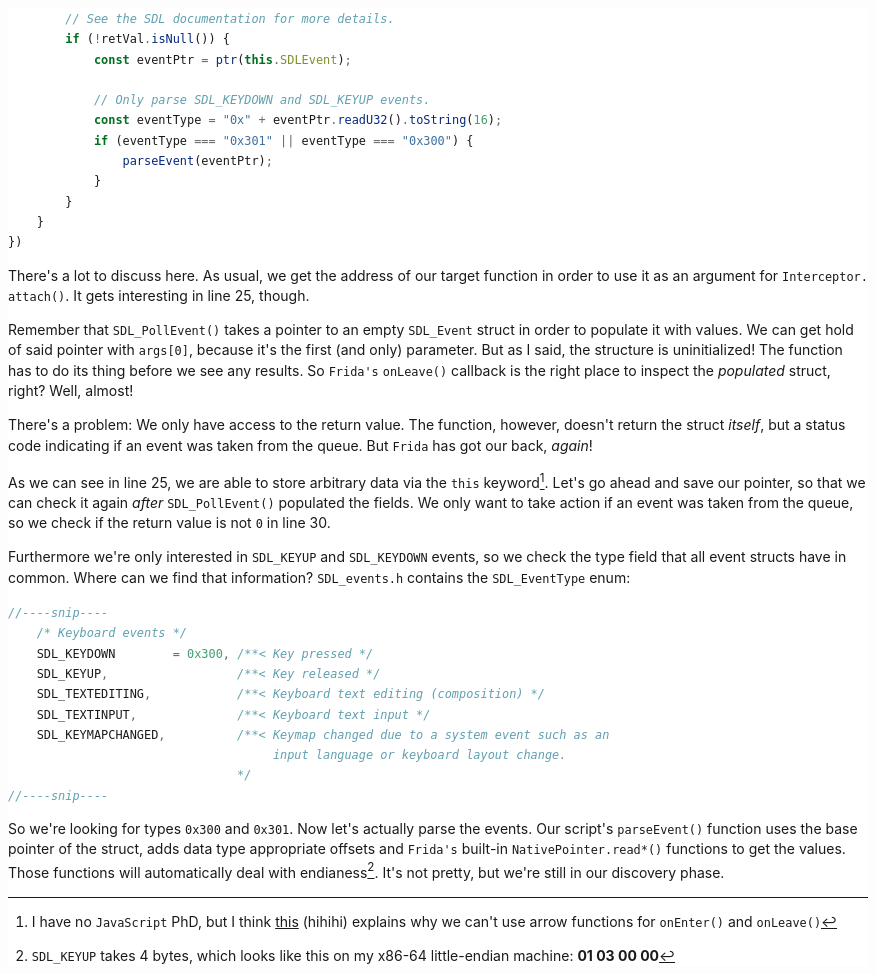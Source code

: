 ```js { linenos=true, linenostart=1, hl_lines=["25","31"] }
        // See the SDL documentation for more details.
        if (!retVal.isNull()) {
            const eventPtr = ptr(this.SDLEvent);

            // Only parse SDL_KEYDOWN and SDL_KEYUP events.
            const eventType = "0x" + eventPtr.readU32().toString(16);
            if (eventType === "0x301" || eventType === "0x300") {
                parseEvent(eventPtr);
            }
        }
    }
})
```

There's a lot to discuss here. As usual, we get the address of our target function in order to use it as an argument for `Interceptor.attach()`. It gets interesting in line 25, though.

Remember that `SDL_PollEvent()` takes a pointer to an empty `SDL_Event` struct in order to populate it with values. We can get hold of said pointer with `args[0]`, because it's the first (and only) parameter.
But as I said, the structure is uninitialized! The function has to do its thing before we see any results. So `Frida's` `onLeave()` callback is the right place to inspect the _populated_ struct, right? Well, almost!

There's a problem: We only have access to the return value. The function, however, doesn't return the struct _itself_, but a status code indicating if an event was taken from the queue. But `Frida` has got our back, _again_!

As we can see in line 25, we are able to store arbitrary data via the `this` keyword[^fn:13]. Let's go ahead and save our pointer, so that we can check it again _after_ `SDL_PollEvent()` populated the fields. We only want to take action if an event was taken from the queue, so we check if the return value is not `0` in line 30.

Furthermore we're only interested in `SDL_KEYUP` and `SDL_KEYDOWN` events, so we check the type field that all event structs have in common. Where can we find that information? `SDL_events.h` contains the `SDL_EventType` enum:

```C { linenos=true, linenostart=96, hl_lines=["3","4"] }
//----snip----
    /* Keyboard events */
    SDL_KEYDOWN        = 0x300, /**< Key pressed */
    SDL_KEYUP,                  /**< Key released */
    SDL_TEXTEDITING,            /**< Keyboard text editing (composition) */
    SDL_TEXTINPUT,              /**< Keyboard text input */
    SDL_KEYMAPCHANGED,          /**< Keymap changed due to a system event such as an
                                     input language or keyboard layout change.
                                */
//----snip----
```

So we're looking for types `0x300` and `0x301`. Now let's actually parse the events. Our script's `parseEvent()` function uses the base pointer of the struct, adds data type appropriate offsets and `Frida's` built-in `NativePointer.read*()` functions to get the values. Those functions will automatically deal with endianess[^fn:14]. It's not pretty, but we're still in our discovery phase.


[^fn:1]: Thanks Al for teaching me how to program! I mean it.
[^fn:2]: Why 1? Because our code specifies the valid range like so: `(rand() % 10) + 1`
[^fn:3]: I had to detach `GDB` from the process in order for `Frida` to be able to inject its agent into it.
[^fn:4]: And beyond my current knowledge to be honest.
[^fn:5]: The author of `Frida` himself somehow managed to smuggle _Quake_ into a _NDC_ [talk](https://www.youtube.com/watch?v=LoJcXmBxIos) about testing. And [again](https://www.youtube.com/watch?v=HB_wfa1F31o)! What a guy :).
[^fn:6]: Maybe the one thing that `Frida` is most known for.
[^fn:7]: With some amazing [results](https://towardsdatascience.com/beating-the-world-record-in-tetris-gb-with-genetics-algorithm-6c0b2f5ace9b)!
[^fn:8]: You live and learn :).
[^fn:9]: I actually don't know if it's a big project. Running `cloc` on the project's `Core` directory suggest a cool 14866 lines of code. The complete repository comes in at 47272 lines. That's big in my book.
[^fn:10]: "Tue 11 Sep 2001, 22:59" to be precise. I can't think of a better way to relax after a _stressful_ day than to write documentation ¯\\_(ツ)\_/¯.
[^fn:11]: `SameBoy` supports button remapping, so we have a layer of indirection here.
[^fn:12]: When in doubt, just check the respective man-page.
[^fn:13]: I have no `JavaScript` PhD, but I think [this](https://developer.mozilla.org/en-US/docs/Web/JavaScript/Reference/Operators/this#as_an_object_method) (hihihi) explains why we can't use arrow functions for `onEnter()` and `onLeave()`
[^fn:14]: `SDL_KEYUP` takes 4 bytes, which looks like this on my x86-64 little-endian machine: **01 03 00 00**
[^fn:15]: `80` in decimal is `50` in hex.
[^fn:16]: In other words: [PoC||GTFO](https://nostarch.com/gtfo)
[^fn:17]: That is, if you know your way around the `TS` / `JS` ecosystem at least a tiny bit.
[^fn:18]: In the case of `ROP` we can construct functionality that's not even present _at all_!